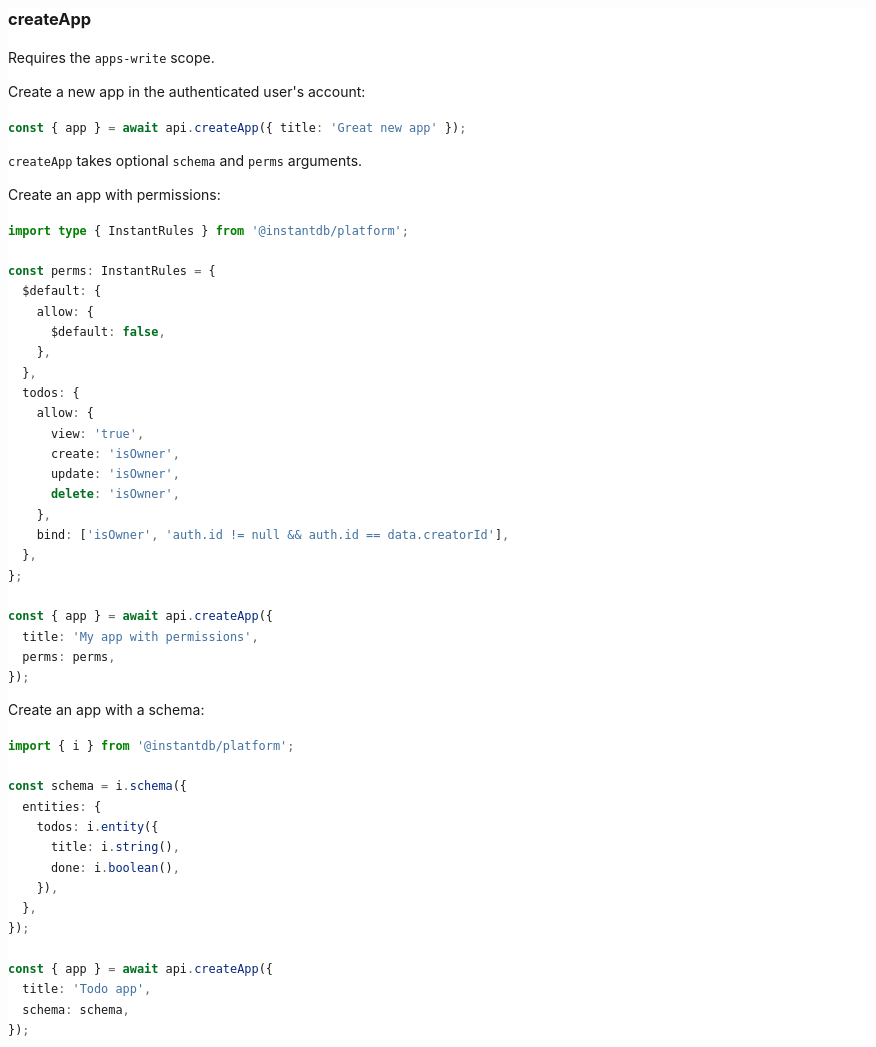 ### createApp

Requires the `apps-write` scope.

Create a new app in the authenticated user's account:

```ts
const { app } = await api.createApp({ title: 'Great new app' });
```

`createApp` takes optional `schema` and `perms` arguments.

Create an app with permissions:

```ts
import type { InstantRules } from '@instantdb/platform';

const perms: InstantRules = {
  $default: {
    allow: {
      $default: false,
    },
  },
  todos: {
    allow: {
      view: 'true',
      create: 'isOwner',
      update: 'isOwner',
      delete: 'isOwner',
    },
    bind: ['isOwner', 'auth.id != null && auth.id == data.creatorId'],
  },
};

const { app } = await api.createApp({
  title: 'My app with permissions',
  perms: perms,
});
```

Create an app with a schema:

```ts
import { i } from '@instantdb/platform';

const schema = i.schema({
  entities: {
    todos: i.entity({
      title: i.string(),
      done: i.boolean(),
    }),
  },
});

const { app } = await api.createApp({
  title: 'Todo app',
  schema: schema,
});
```

